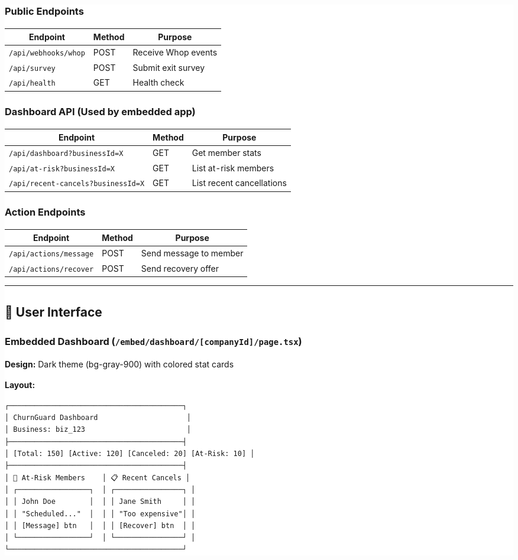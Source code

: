 ### Public Endpoints
| Endpoint | Method | Purpose |
|----------|--------|---------|
| `/api/webhooks/whop` | POST | Receive Whop events |
| `/api/survey` | POST | Submit exit survey |
| `/api/health` | GET | Health check |

### Dashboard API (Used by embedded app)
| Endpoint | Method | Purpose |
|----------|--------|---------|
| `/api/dashboard?businessId=X` | GET | Get member stats |
| `/api/at-risk?businessId=X` | GET | List at-risk members |
| `/api/recent-cancels?businessId=X` | GET | List recent cancellations |

### Action Endpoints
| Endpoint | Method | Purpose |
|----------|--------|---------|
| `/api/actions/message` | POST | Send message to member |
| `/api/actions/recover` | POST | Send recovery offer |

---

## 🎨 User Interface

### Embedded Dashboard (`/embed/dashboard/[companyId]/page.tsx`)
**Design:** Dark theme (bg-gray-900) with colored stat cards

**Layout:**
```
┌─────────────────────────────────────────┐
│ ChurnGuard Dashboard                     │
│ Business: biz_123                        │
├─────────────────────────────────────────┤
│ [Total: 150] [Active: 120] [Canceled: 20] [At-Risk: 10] │
├─────────────────────────────────────────┤
│ 🚨 At-Risk Members    │ 📋 Recent Cancels │
│ ┌─────────────────┐  │ ┌────────────────┐ │
│ │ John Doe        │  │ │ Jane Smith     │ │
│ │ "Scheduled..."  │  │ │ "Too expensive"│ │
│ │ [Message] btn   │  │ │ [Recover] btn  │ │
│ └─────────────────┘  │ └────────────────┘ │
└─────────────────────────────────────────┘
```
